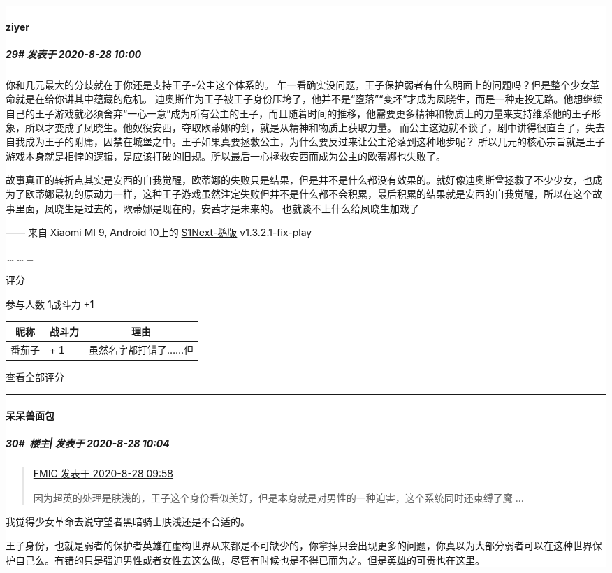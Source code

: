 

*****

####  ziyer  
##### 29#       发表于 2020-8-28 10:00




你和几元最大的分歧就在于你还是支持王子-公主这个体系的。
乍一看确实没问题，王子保护弱者有什么明面上的问题吗？但是整个少女革命就是在给你讲其中蕴藏的危机。
迪奥斯作为王子被王子身份压垮了，他并不是“堕落”“变坏”才成为凤晓生，而是一种走投无路。他想继续自己的王子游戏就必须舍弃“一心一意”成为所有公主的王子，而且随着时间的推移，他需要更多精神和物质上的力量来支持维系他的王子形象，所以才变成了凤晓生。他奴役安西，夺取欧蒂娜的剑，就是从精神和物质上获取力量。
而公主这边就不谈了，剧中讲得很直白了，失去自我成为王子的附庸，囚禁在城堡之中。王子如果真要拯救公主，为什么要反过来让公主沦落到这种地步呢？
所以几元的核心宗旨就是王子游戏本身就是相悖的逻辑，是应该打破的旧规。所以最后一心拯救安西而成为公主的欧蒂娜也失败了。

故事真正的转折点其实是安西的自我觉醒，欧蒂娜的失败只是结果，但是并不是什么都没有效果的。就好像迪奥斯曾拯救了不少少女，也成为了欧蒂娜最初的原动力一样，这种王子游戏虽然注定失败但并不是什么都不会积累，最后积累的结果就是安西的自我觉醒，所以在这个故事里面，凤晓生是过去的，欧蒂娜是现在的，安茜才是未来的。
也就谈不上什么给凤晓生加戏了

—— 来自 Xiaomi MI 9, Android 10上的 [S1Next-鹅版](https://github.com/ykrank/S1-Next/releases) v1.3.2.1-fix-play



﹍﹍﹍

评分





 参与人数 1战斗力 +1

|昵称|战斗力|理由|
|----|---|---|
| 番茄子| + 1|虽然名字都打错了……但|



查看全部评分






*****

####  呆呆兽面包  
##### 30#         楼主| 发表于 2020-8-28 10:04



<blockquote><a href="httphttps://bbs.saraba1st.com/2b/forum.php?mod=redirect&amp;goto=findpost&amp;pid=48572699&amp;ptid=1956905" target="_blank">FMIC 发表于 2020-8-28 09:58</a>

因为超英的处理是肤浅的，王子这个身份看似美好，但是本身就是对男性的一种迫害，这个系统同时还束缚了魔 ...</blockquote>
我觉得少女革命去说守望者黑暗骑士肤浅还是不合适的。


王子身份，也就是弱者的保护者英雄在虚构世界从来都是不可缺少的，你拿掉只会出现更多的问题，你真以为大部分弱者可以在这种世界保护自己么。有错的只是强迫男性或者女性去这么做，尽管有时候也是不得已而为之。但是英雄的可贵也在这里。
